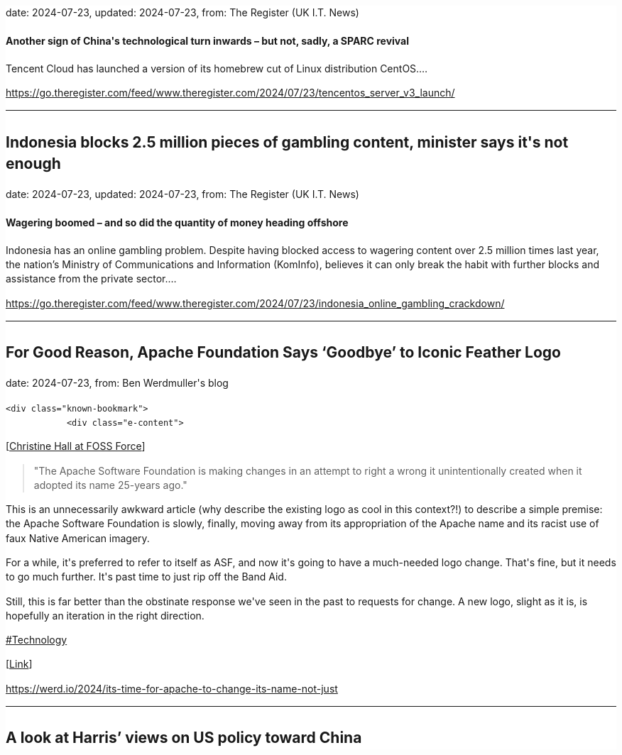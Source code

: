 date: 2024-07-23, updated: 2024-07-23, from: The Register (UK I.T. News)

<h4>Another sign of China's technological turn inwards – but not, sadly, a SPARC revival</h4> <p>Tencent Cloud has launched a version of its homebrew cut of Linux distribution CentOS.…</p> <p></p> 

<https://go.theregister.com/feed/www.theregister.com/2024/07/23/tencentos_server_v3_launch/>

---

## Indonesia blocks 2.5 million pieces of gambling content, minister says it's not enough

date: 2024-07-23, updated: 2024-07-23, from: The Register (UK I.T. News)

<h4>Wagering boomed – and so did the quantity of money heading offshore</h4> <p>Indonesia has an online gambling problem. Despite having blocked access to wagering content over 2.5 million times last year, the nation’s Ministry of Communications and Information (KomInfo), believes it can only break the habit with further blocks and assistance from the private sector.…</p> 

<https://go.theregister.com/feed/www.theregister.com/2024/07/23/indonesia_online_gambling_crackdown/>

---

## For Good Reason, Apache Foundation Says ‘Goodbye’ to Iconic Feather Logo

date: 2024-07-23, from: Ben Werdmuller's blog

    <div class="known-bookmark">
                <div class="e-content">
<p>[<a href="https://fossforce.com/2024/07/apache-foundation-says-goodbye-to-iconic-feather-logo/">Christine Hall at FOSS Force</a>]</p><blockquote><p>"The Apache Software Foundation is making changes in an attempt to right a wrong it unintentionally created when it adopted its name 25-years ago."</p></blockquote><p>This is an unnecessarily awkward article (why describe the existing logo as cool in this context?!) to describe a simple premise: the Apache Software Foundation is slowly, finally, moving away from its appropriation of the Apache name and its racist use of faux Native American imagery.</p><p>For a while, it's preferred to refer to itself as ASF, and now it's going to have a much-needed logo change. That's fine, but it needs to go much further. It's past time to just rip off the Band Aid.</p><p>Still, this is far better than the obstinate response we've seen in the past to requests for change. A new logo, slight as it is, is hopefully an iteration in the right direction.</p><p><a href="https://werd.io/tag/Technology" class="p-category" rel="tag">#Technology</a></p>            <p>[<a href="https://fossforce.com/2024/07/apache-foundation-says-goodbye-to-iconic-feather-logo/">Link</a>]</p>
        </div>
    </div>
 

<https://werd.io/2024/its-time-for-apache-to-change-its-name-not-just>

---

## A look at Harris’ views on US policy toward China
